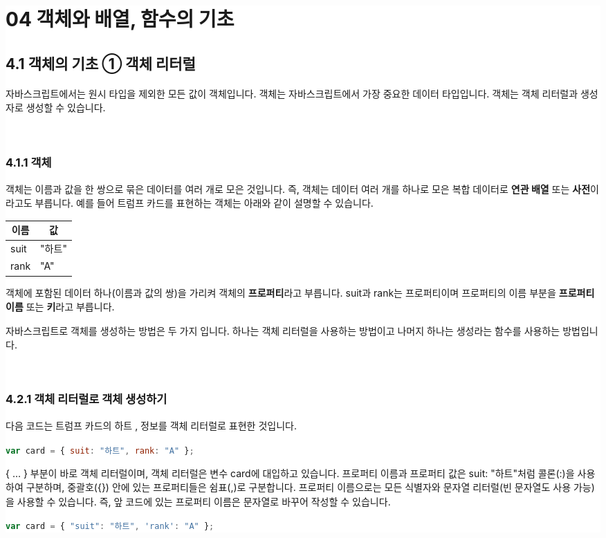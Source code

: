 # 04 객체와 배열, 함수의 기초

## 4.1 객체의 기초 ① 객체 리터럴

자바스크립트에서는 원시 타입을 제외한 모든 값이 객체입니다. 객체는 자바스크립트에서 가장 중요한 데이터 타입입니다. 객체는 객체 리터럴과 생성자로 생성할 수 있습니다. 

<br />

### 4.1.1 객체

객체는 이름과 값을 한 쌍으로 묶은 데이터를 여러 개로 모은 것입니다. 즉, 객체는 데이터 여러 개를 하나로 모은 복합 데이터로 **연관 배열** 또는 **사전**이라고도 부릅니다. 예를 들어 트럼프 카드를 표현하는 객체는 아래와 같이 설명할 수 있습니다. 

<table>
    <thead>
    	<tr>
        	<th>이름</th>
        	<th>값</th>
        </tr>
    </thead>
    <tbody>
    	<tr>
        	<td>suit</td>
        	<td>"하트"</td>
        </tr>
        <tr>
        	<td>rank</td>
        	<td>"A"</td>
        </tr>
    </tbody>
</table>

객체에 포함된 데이터 하나(이름과 값의 쌍)을 가리켜 객체의 **프로퍼티**라고 부릅니다. suit과 rank는 프로퍼티이며  프로퍼티의 이름 부분을 **프로퍼티 이름** 또는 **키**라고 부릅니다. 

자바스크립트로 객체를 생성하는 방법은 두 가지 입니다. 하나는 객체 리터럴을 사용하는 방법이고 나머지 하나는 생성라는 함수를 사용하는 방법입니다. 

<br />

### 4.2.1 객체 리터럴로 객체 생성하기

다음 코드는 트럼프 카드의 하트 , 정보를 객체 리터럴로 표현한 것입니다. 

```javascript
var card = { suit: "하트", rank: "A" };
```

{ ... } 부분이 바로 객체 리터럴이며, 객체 리터럴은 변수 card에 대입하고 있습니다. 프로퍼티 이름과 프로퍼티 값은 suit: "하트"처럼 콜론(:)을 사용하여 구분하며, 중괄호({}) 안에 있는 프로퍼티들은 쉼표(,)로 구분합니다. 프로퍼티 이름으로는 모든 식별자와 문자열 리터럴(빈 문자열도 사용 가능)을 사용할 수 있습니다. 즉, 앞 코드에 있는 프로퍼티 이름은 문자열로 바꾸어 작성할 수 있습니다. 

```javascript
var card = { "suit": "하트", 'rank': "A" };
```
